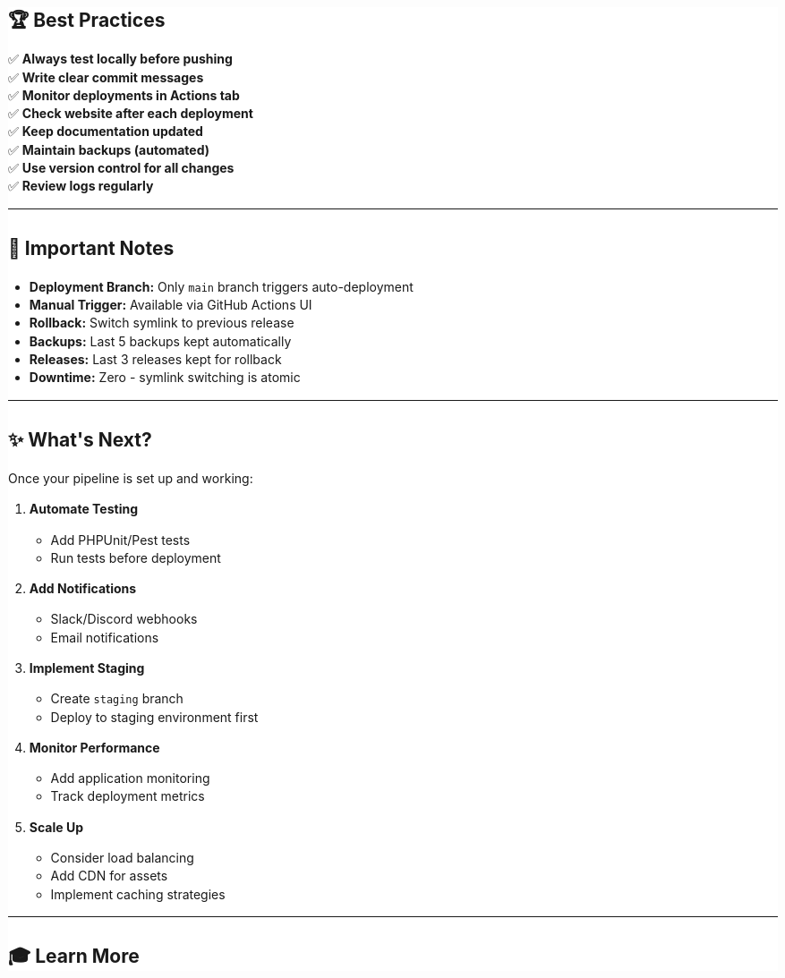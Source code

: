 
## 🏆 Best Practices

✅ **Always test locally before pushing**  
✅ **Write clear commit messages**  
✅ **Monitor deployments in Actions tab**  
✅ **Check website after each deployment**  
✅ **Keep documentation updated**  
✅ **Maintain backups (automated)**  
✅ **Use version control for all changes**  
✅ **Review logs regularly**

---

## 📌 Important Notes

- **Deployment Branch:** Only `main` branch triggers auto-deployment
- **Manual Trigger:** Available via GitHub Actions UI
- **Rollback:** Switch symlink to previous release
- **Backups:** Last 5 backups kept automatically
- **Releases:** Last 3 releases kept for rollback
- **Downtime:** Zero - symlink switching is atomic

---

## ✨ What's Next?

Once your pipeline is set up and working:

1. **Automate Testing**
   - Add PHPUnit/Pest tests
   - Run tests before deployment

2. **Add Notifications**
   - Slack/Discord webhooks
   - Email notifications

3. **Implement Staging**
   - Create `staging` branch
   - Deploy to staging environment first

4. **Monitor Performance**
   - Add application monitoring
   - Track deployment metrics

5. **Scale Up**
   - Consider load balancing
   - Add CDN for assets
   - Implement caching strategies

---

## 🎓 Learn More
